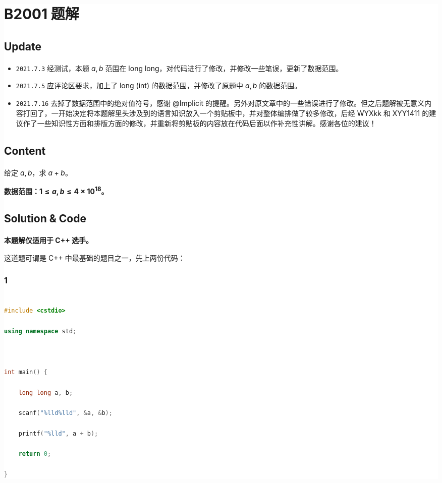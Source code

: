 # B2001 题解

## Update

- $\texttt{2021.7.3}$ 经测试，本题 $a,b$ 范围在 long long，对代码进行了修改，并修改一些笔误，更新了数据范围。

- $\texttt{2021.7.5}$ 应评论区要求，加上了 long (int) 的数据范围，并修改了原题中 $a,b$ 的数据范围。

- $\texttt{2021.7.16}$ 去掉了数据范围中的绝对值符号，感谢 @Implicit 的提醒。另外对原文章中的一些错误进行了修改。但之后题解被无意义内容打回了，一开始决定将本题解里头涉及到的语言知识放入一个剪贴板中，并对整体编排做了较多修改，后经 WYXkk 和 XYY1411 的建议作了一些知识性方面和排版方面的修改，并重新将剪贴板的内容放在代码后面以作补充性讲解。感谢各位的建议！



## Content

给定 $a,b$，求 $a+b$。



**数据范围：$1\leqslant a,b\leqslant4\times10^{18}$。**

## Solution & Code

**本题解仅适用于 C++ 选手。**



这道题可谓是 C++ 中最基础的题目之一，先上两份代码：



### 1

```cpp

#include <cstdio>

using namespace std;



int main() {

	long long a, b;

	scanf("%lld%lld", &a, &b);

	printf("%lld", a + b);

	return 0;

}

```
